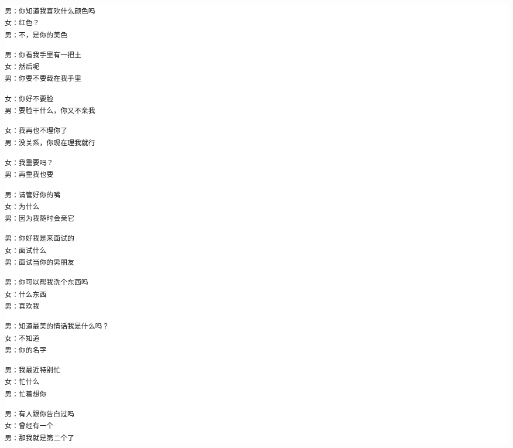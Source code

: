 ```
男：你知道我喜欢什么颜色吗
女：红色？
男：不，是你的美色
```

```
男：你看我手里有一把土
女：然后呢
男：你要不要载在我手里
```

```
女：你好不要脸
男：要脸干什么，你又不亲我
```

```
女：我再也不理你了
男：没关系，你现在理我就行
```

```
女：我重要吗？
男：再重我也要
```

```
男：请管好你的嘴
女：为什么
男：因为我随时会亲它
```

```
男：你好我是来面试的
女：面试什么
男：面试当你的男朋友
```

```
男：你可以帮我洗个东西吗
女：什么东西
男：喜欢我
```

```
男：知道最美的情话我是什么吗？
女：不知道
男：你的名字
```

```
男：我最近特别忙
女：忙什么
男：忙着想你
```

```
男：有人跟你告白过吗
女：曾经有一个
男：那我就是第二个了
```
